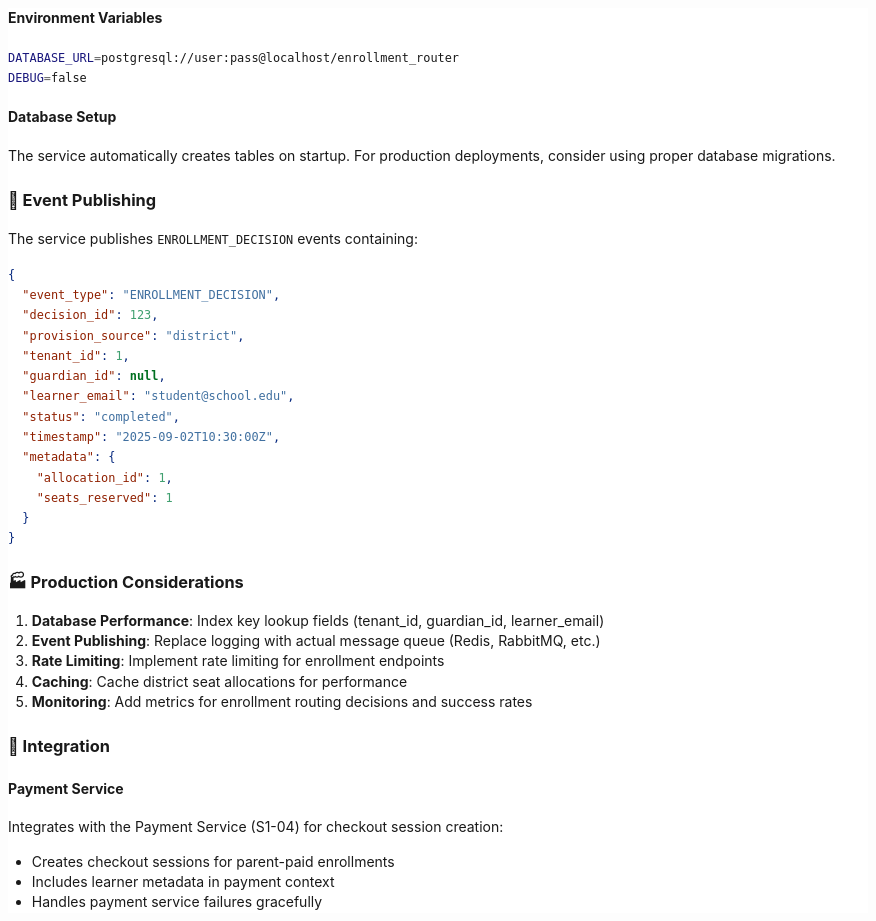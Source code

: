#### Environment Variables

```bash
DATABASE_URL=postgresql://user:pass@localhost/enrollment_router
DEBUG=false
```

#### Database Setup

The service automatically creates tables on startup. For production
deployments, consider using proper database migrations.

### 🔄 Event Publishing

The service publishes `ENROLLMENT_DECISION` events containing:

```json
{
  "event_type": "ENROLLMENT_DECISION",
  "decision_id": 123,
  "provision_source": "district",
  "tenant_id": 1,
  "guardian_id": null,
  "learner_email": "student@school.edu",
  "status": "completed",
  "timestamp": "2025-09-02T10:30:00Z",
  "metadata": {
    "allocation_id": 1,
    "seats_reserved": 1
  }
}
```

### 🏭 Production Considerations

1. **Database Performance**: Index key lookup fields (tenant_id, guardian_id,
   learner_email)
2. **Event Publishing**: Replace logging with actual message queue (Redis,
   RabbitMQ, etc.)
3. **Rate Limiting**: Implement rate limiting for enrollment endpoints
4. **Caching**: Cache district seat allocations for performance
5. **Monitoring**: Add metrics for enrollment routing decisions and success
   rates

### 🔗 Integration

#### Payment Service

Integrates with the Payment Service (S1-04) for checkout session creation:

- Creates checkout sessions for parent-paid enrollments
- Includes learner metadata in payment context
- Handles payment service failures gracefully
